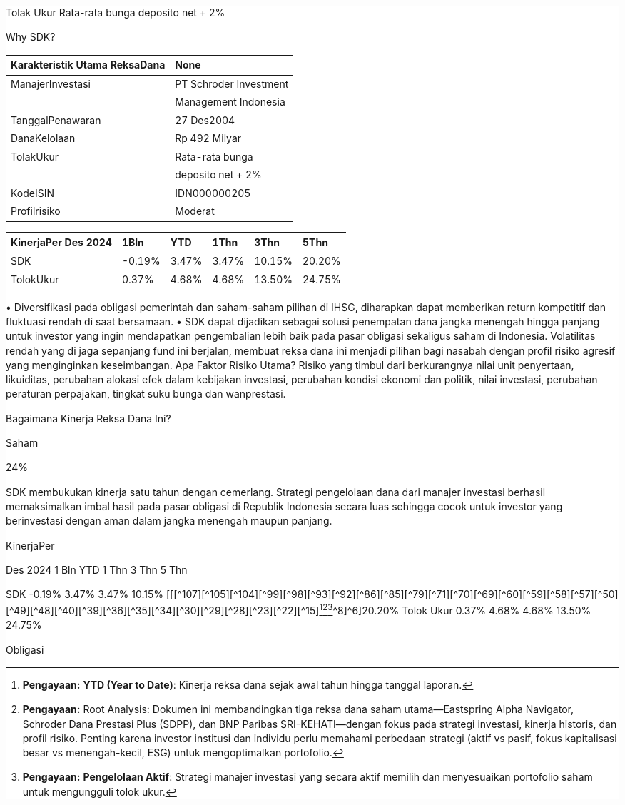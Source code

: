 Tolak Ukur Rata-rata bunga  deposito net + 2%

Why SDK?


| Karakteristik Utama ReksaDana   | None                   |
|:--------------------------------|:-----------------------|
| ManajerInvestasi                | PT Schroder Investment |
|                                 | Management Indonesia   |
| TanggalPenawaran                | 27 Des2004             |
| DanaKelolaan                    | Rp 492 Milyar          |
| TolakUkur                       | Rata-rata bunga        |
|                                 | deposito net + 2%      |
| KodeISIN                        | IDN000000205           |
| Profilrisiko                    | Moderat                |


| KinerjaPer Des 2024   | 1Bln   | YTD   | 1Thn   | 3Thn   | 5Thn   |
|:----------------------|:-------|:------|:-------|:-------|:-------|
| SDK                   | -0.19% | 3.47% | 3.47%  | 10.15% | 20.20% |
| TolokUkur             | 0.37%  | 4.68% | 4.68%  | 13.50% | 24.75% |

• Diversifikasi pada obligasi pemerintah dan saham-saham pilihan di IHSG,  diharapkan dapat memberikan return kompetitif dan fluktuasi rendah di saat  bersamaan. • SDK dapat dijadikan sebagai solusi penempatan dana jangka menengah hingga  panjang untuk investor yang ingin mendapatkan pengembalian lebih baik pada  pasar obligasi sekaligus saham di Indonesia. Volatilitas rendah yang di jaga  sepanjang fund ini berjalan, membuat reksa dana ini menjadi pilihan bagi  nasabah dengan profil risiko agresif yang menginginkan keseimbangan.  Apa Faktor Risiko Utama? Risiko yang timbul dari berkurangnya nilai unit penyertaan, likuiditas, perubahan alokasi efek dalam kebijakan investasi, perubahan kondisi ekonomi dan politik, nilai investasi, perubahan peraturan perpajakan, tingkat suku bunga dan wanprestasi.

Bagaimana Kinerja Reksa Dana Ini?

Saham

24%

SDK membukukan kinerja satu tahun dengan cemerlang. Strategi pengelolaan  dana dari manajer investasi berhasil memaksimalkan imbal hasil pada pasar  obligasi di Republik Indonesia secara luas sehingga cocok untuk investor yang  berinvestasi dengan aman dalam jangka menengah maupun panjang.

KinerjaPer  

Des 2024 1 Bln YTD 1 Thn 3 Thn 5 Thn

SDK -0.19% 3.47% 3.47% 10.15% [[[^107][^105][^104][^99][^98][^93][^92][^86][^85][^79][^71][^70][^69][^60][^59][^58][^57][^50][^49][^48][^40][^39][^36][^35][^34][^30][^29][^28][^23][^22][^15][^12][^11][^9]^8]^6]20.20% Tolok Ukur 0.37% 4.68% 4.68% 13.50% 24.75%

Obligasi


[^1]: **Pengayaan:** Bagian Disclaimer menegaskan bahwa investasi reksa dana/obligasi mengandung risiko tinggi, termasuk potensi kehilangan seluruh modal. Bank hanya sebagai agen penjual, tidak menjamin produk, dan tidak bertanggung jawab atas kerugian. Investor wajib memahami prospektus dan mencari nasihat profesional sebelum berinvestasi. Takeaway: keputusan investasi sepenuhnya menjadi tanggung jawab investor, sehingga pemahaman risiko dan due diligence sangat krusial.
[^2]: **Pengayaan:** **Dot Plot**: Grafik yang digunakan oleh Federal Reserve AS untuk menunjukkan proyeksi suku bunga jangka pendek dari masing-masing anggota dewan, menjadi acuan ekspektasi pasar terhadap arah kebijakan moneter.
[^3]: **Pengayaan:** **Manajer Investasi**: Pihak profesional yang mengelola portofolio investasi reksa dana, bertanggung jawab atas pemilihan aset dan strategi investasi.
[^4]: **Pengayaan:** **SMIF** (Sucorinvest Monthly Income Fund): Reksa dana pendapatan tetap yang dikelola oleh PT Sucorinvest Asset, fokus pada obligasi dan instrumen pasar uang.
[^5]: **Pengayaan:** Dari tabel kinerja, formula excess return: Excess Return = Return SMIF - Return Tolok Ukur. Contoh: YTD, Excess Return = 7,52% - 3,27% = 4,25%. Formula ini dapat digunakan untuk mengukur added value manajer investasi secara periodik. Asumsi: return sudah net of fee. Limitasi: tidak memperhitungkan volatilitas atau drawdown. Applicable untuk evaluasi kinerja reksa dana fixed income.
[^6]: **Pengayaan:** **Tracking Error**: Selisih antara kinerja reksa dana indeks dengan tolok ukurnya, diukur dalam persentase. Tracking error rendah (<2%) mengindikasikan kinerja reksa dana sangat mirip dengan indeks acuan.
[^7]: **Pengayaan:** **NAB (Nilai Aktiva Bersih):** Nilai total aset reksa dana dikurangi kewajiban, menjadi dasar perhitungan harga unit penyertaan.
[^8]: **Pengayaan:** Topik utama bagian ini adalah karakteristik utama dan strategi investasi Alpha Navigator. Poin penting: (1) Fokus pada saham kapitalisasi kecil-menengah dengan bobot maksimum 40%, (2) Pengelolaan aktif dengan fleksibilitas penyesuaian portofolio, (3) Dana kelolaan IDR 405 miliar, (4) Tolok ukur IHSG, (5) Profil risiko agresif. Key takeaway: Alpha Navigator menawarkan potensi pertumbuhan jangka panjang dengan risiko lebih tinggi, cocok untuk investor yang mencari alpha di luar saham kapitalisasi besar.
[^9]: **Pengayaan:** **Pengelolaan Aktif**: Strategi manajer investasi yang secara aktif memilih dan menyesuaikan portofolio saham untuk mengungguli tolok ukur.
[^10]: **Pengayaan:** **Prinsip Syariah:** Standar investasi yang sesuai hukum Islam, melarang riba, gharar, dan investasi pada sektor haram.
[^11]: **Pengayaan:** Root Analysis: Dokumen ini membandingkan tiga reksa dana saham utama—Eastspring Alpha Navigator, Schroder Dana Prestasi Plus (SDPP), dan BNP Paribas SRI-KEHATI—dengan fokus pada strategi investasi, kinerja historis, dan profil risiko. Penting karena investor institusi dan individu perlu memahami perbedaan strategi (aktif vs pasif, fokus kapitalisasi besar vs menengah-kecil, ESG) untuk mengoptimalkan portofolio. 
[^12]: **Pengayaan:** **YTD (Year to Date)**: Kinerja reksa dana sejak awal tahun hingga tanggal laporan.